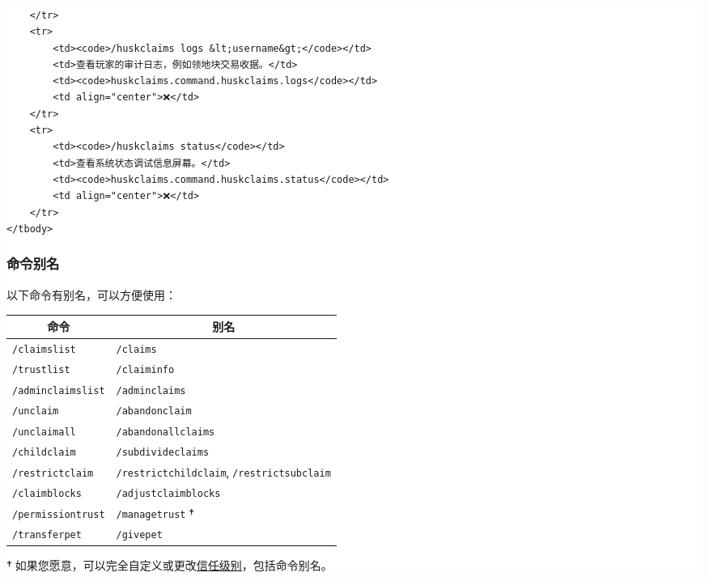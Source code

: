         </tr>
        <tr>
            <td><code>/huskclaims logs &lt;username&gt;</code></td>
            <td>查看玩家的审计日志，例如领地块交易收据。</td>
            <td><code>huskclaims.command.huskclaims.logs</code></td>
            <td align="center">❌</td>
        </tr>
        <tr>
            <td><code>/huskclaims status</code></td>
            <td>查看系统状态调试信息屏幕。</td>
            <td><code>huskclaims.command.huskclaims.status</code></td>
            <td align="center">❌</td>
        </tr>
    </tbody>
</table>

### 命令别名
以下命令有别名，可以方便使用：

| 命令                 | 别名                                         |
|--------------------|--------------------------------------------|
| `/claimslist`      | `/claims`                                  |
| `/trustlist`       | `/claiminfo`                               |
| `/adminclaimslist` | `/adminclaims`                             |
| `/unclaim`         | `/abandonclaim`                            |
| `/unclaimall`      | `/abandonallclaims`                        |
| `/childclaim`      | `/subdivideclaims`                         |
| `/restrictclaim`   | `/restrictchildclaim`, `/restrictsubclaim` |
| `/claimblocks`     | `/adjustclaimblocks`                       |
| `/permissiontrust` | `/managetrust` &dagger;                    |
| `/transferpet`     | `/givepet`                                 |

&dagger; 如果您愿意，可以完全自定义或更改[信任级别](trust#trust-levels)，包括命令别名。
